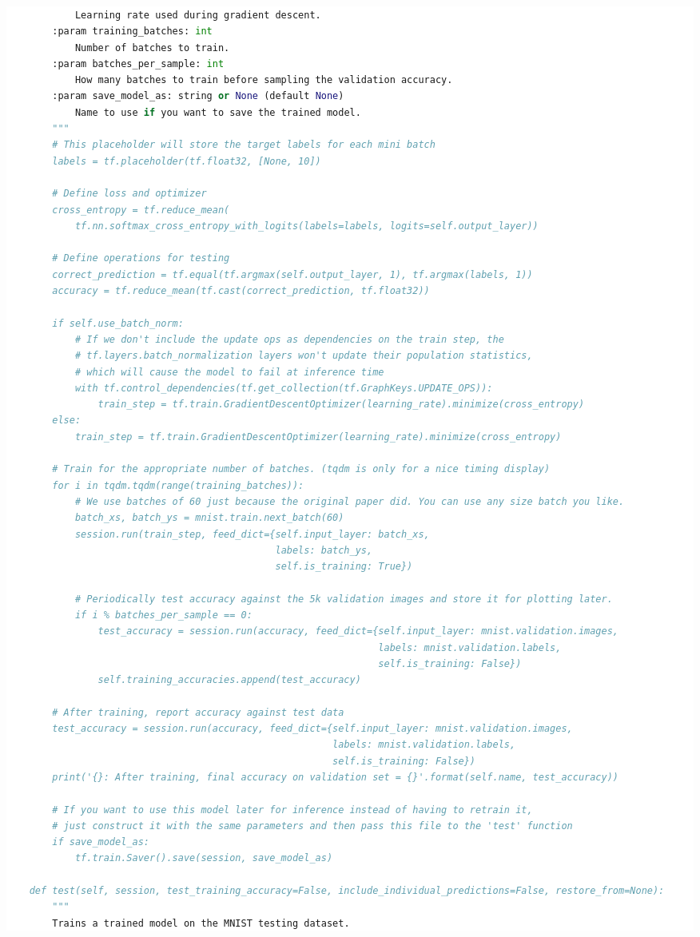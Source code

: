 ```python
            Learning rate used during gradient descent.
        :param training_batches: int
            Number of batches to train.
        :param batches_per_sample: int
            How many batches to train before sampling the validation accuracy.
        :param save_model_as: string or None (default None)
            Name to use if you want to save the trained model.
        """
        # This placeholder will store the target labels for each mini batch
        labels = tf.placeholder(tf.float32, [None, 10])

        # Define loss and optimizer
        cross_entropy = tf.reduce_mean(
            tf.nn.softmax_cross_entropy_with_logits(labels=labels, logits=self.output_layer))
        
        # Define operations for testing
        correct_prediction = tf.equal(tf.argmax(self.output_layer, 1), tf.argmax(labels, 1))
        accuracy = tf.reduce_mean(tf.cast(correct_prediction, tf.float32))

        if self.use_batch_norm:
            # If we don't include the update ops as dependencies on the train step, the 
            # tf.layers.batch_normalization layers won't update their population statistics,
            # which will cause the model to fail at inference time
            with tf.control_dependencies(tf.get_collection(tf.GraphKeys.UPDATE_OPS)):
                train_step = tf.train.GradientDescentOptimizer(learning_rate).minimize(cross_entropy)
        else:
            train_step = tf.train.GradientDescentOptimizer(learning_rate).minimize(cross_entropy)
        
        # Train for the appropriate number of batches. (tqdm is only for a nice timing display)
        for i in tqdm.tqdm(range(training_batches)):
            # We use batches of 60 just because the original paper did. You can use any size batch you like.
            batch_xs, batch_ys = mnist.train.next_batch(60)
            session.run(train_step, feed_dict={self.input_layer: batch_xs, 
                                               labels: batch_ys, 
                                               self.is_training: True})
        
            # Periodically test accuracy against the 5k validation images and store it for plotting later.
            if i % batches_per_sample == 0:
                test_accuracy = session.run(accuracy, feed_dict={self.input_layer: mnist.validation.images,
                                                                 labels: mnist.validation.labels,
                                                                 self.is_training: False})
                self.training_accuracies.append(test_accuracy)

        # After training, report accuracy against test data
        test_accuracy = session.run(accuracy, feed_dict={self.input_layer: mnist.validation.images,
                                                         labels: mnist.validation.labels,
                                                         self.is_training: False})
        print('{}: After training, final accuracy on validation set = {}'.format(self.name, test_accuracy))

        # If you want to use this model later for inference instead of having to retrain it,
        # just construct it with the same parameters and then pass this file to the 'test' function
        if save_model_as:
            tf.train.Saver().save(session, save_model_as)

    def test(self, session, test_training_accuracy=False, include_individual_predictions=False, restore_from=None):
        """
        Trains a trained model on the MNIST testing dataset.
```